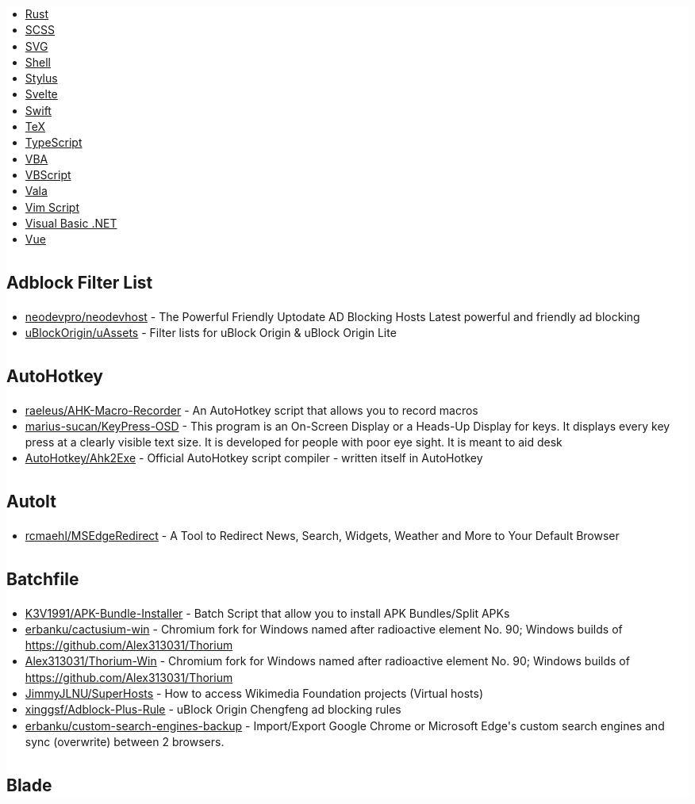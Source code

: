 - [Rust](#rust)
- [SCSS](#scss)
- [SVG](#svg)
- [Shell](#shell)
- [Stylus](#stylus)
- [Svelte](#svelte)
- [Swift](#swift)
- [TeX](#tex)
- [TypeScript](#typescript)
- [VBA](#vba)
- [VBScript](#vbscript)
- [Vala](#vala)
- [Vim Script](#vim-script)
- [Visual Basic .NET](#visual-basic-.net)
- [Vue](#vue)

## Adblock Filter List 

- [neodevpro/neodevhost](https://github.com/neodevpro/neodevhost) - The Powerful Friendly Uptodate AD Blocking Hosts  Latest powerful and friendly ad blocking
- [uBlockOrigin/uAssets](https://github.com/uBlockOrigin/uAssets) - Filter lists for uBlock Origin & uBlock Origin Lite

## AutoHotkey 

- [raeleus/AHK-Macro-Recorder](https://github.com/raeleus/AHK-Macro-Recorder) - An AutoHotkey script that allows you to record macros
- [marius-sucan/KeyPress-OSD](https://github.com/marius-sucan/KeyPress-OSD) - This program is an On-Screen Display or a Heads-Up Display for keys. It displays every key press at a clearly visible text size. It is developed for people with poor eye sight. It is meant to aid desk
- [AutoHotkey/Ahk2Exe](https://github.com/AutoHotkey/Ahk2Exe) - Official AutoHotkey script compiler - written itself in AutoHotkey

## AutoIt 

- [rcmaehl/MSEdgeRedirect](https://github.com/rcmaehl/MSEdgeRedirect) - A Tool to Redirect News, Search, Widgets, Weather and More to Your Default Browser

## Batchfile 

- [K3V1991/APK-Bundle-Installer](https://github.com/K3V1991/APK-Bundle-Installer) - Batch Script that allow you to install APK Bundles/Split APKs
- [erbanku/cactusium-win](https://github.com/erbanku/cactusium-win) - Chromium fork for Windows named after radioactive element No. 90; Windows builds of https://github.com/Alex313031/Thorium
- [Alex313031/Thorium-Win](https://github.com/Alex313031/Thorium-Win) - Chromium fork for Windows named after radioactive element No. 90; Windows builds of https://github.com/Alex313031/Thorium
- [JimmyJLNU/SuperHosts](https://github.com/JimmyJLNU/SuperHosts) - How to access Wikimedia Foundation projects (Virtual hosts)
- [xinggsf/Adblock-Plus-Rule](https://github.com/xinggsf/Adblock-Plus-Rule) - uBlock Origin Chengfeng ad blocking rules
- [erbanku/custom-search-engines-backup](https://github.com/erbanku/custom-search-engines-backup) - Import/Export Google Chrome or Microsoft Edge's custom search engines and sync (overwrite) between 2 browsers.
## Blade 
